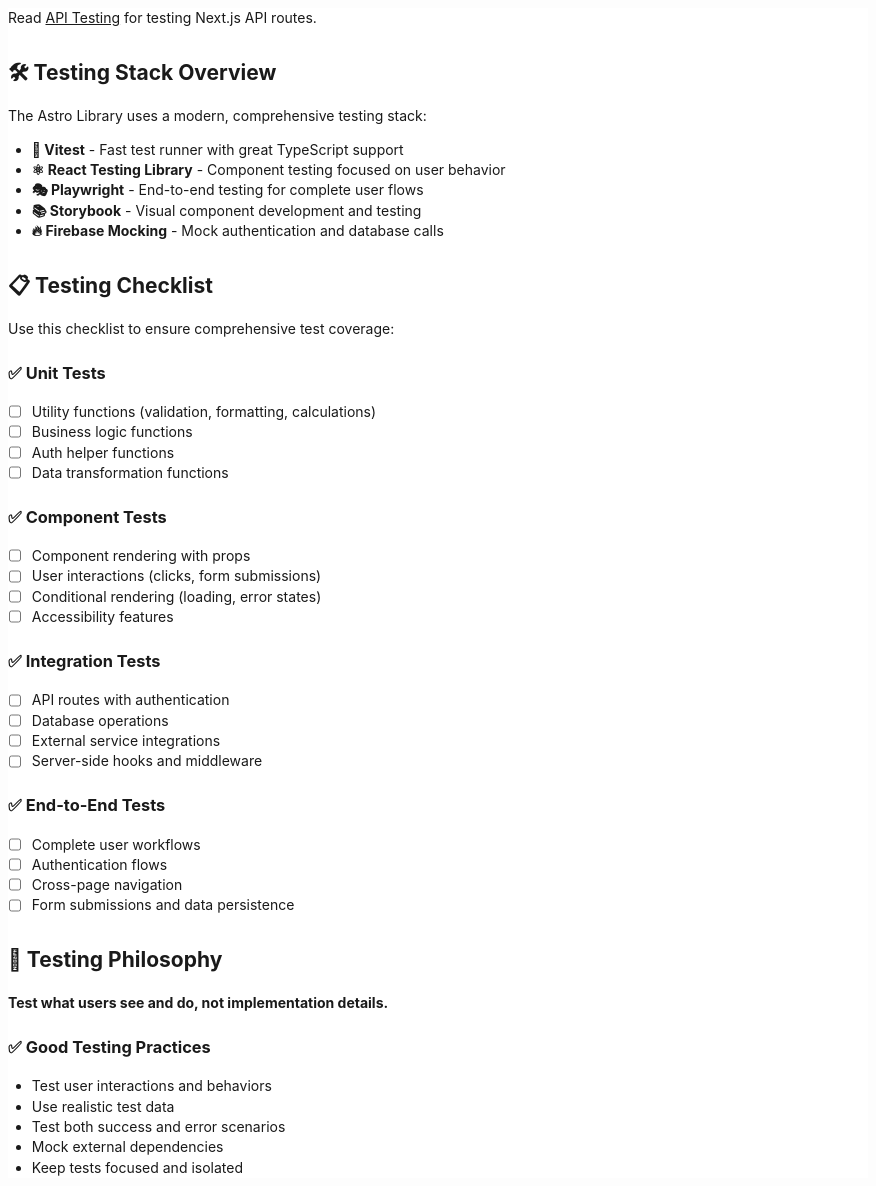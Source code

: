 Read [API Testing](./04-api-testing.md) for testing Next.js API routes.

## 🛠️ Testing Stack Overview

The Astro Library uses a modern, comprehensive testing stack:

-   **🧪 Vitest** - Fast test runner with great TypeScript support
-   **⚛️ React Testing Library** - Component testing focused on user behavior
-   **🎭 Playwright** - End-to-end testing for complete user flows
-   **📚 Storybook** - Visual component development and testing
-   **🔥 Firebase Mocking** - Mock authentication and database calls

## 📋 Testing Checklist

Use this checklist to ensure comprehensive test coverage:

### ✅ Unit Tests

-   [ ] Utility functions (validation, formatting, calculations)
-   [ ] Business logic functions
-   [ ] Auth helper functions
-   [ ] Data transformation functions

### ✅ Component Tests

-   [ ] Component rendering with props
-   [ ] User interactions (clicks, form submissions)
-   [ ] Conditional rendering (loading, error states)
-   [ ] Accessibility features

### ✅ Integration Tests

-   [ ] API routes with authentication
-   [ ] Database operations
-   [ ] External service integrations
-   [ ] Server-side hooks and middleware

### ✅ End-to-End Tests

-   [ ] Complete user workflows
-   [ ] Authentication flows
-   [ ] Cross-page navigation
-   [ ] Form submissions and data persistence

## 🎯 Testing Philosophy

**Test what users see and do, not implementation details.**

### ✅ Good Testing Practices

-   Test user interactions and behaviors
-   Use realistic test data
-   Test both success and error scenarios
-   Mock external dependencies
-   Keep tests focused and isolated
